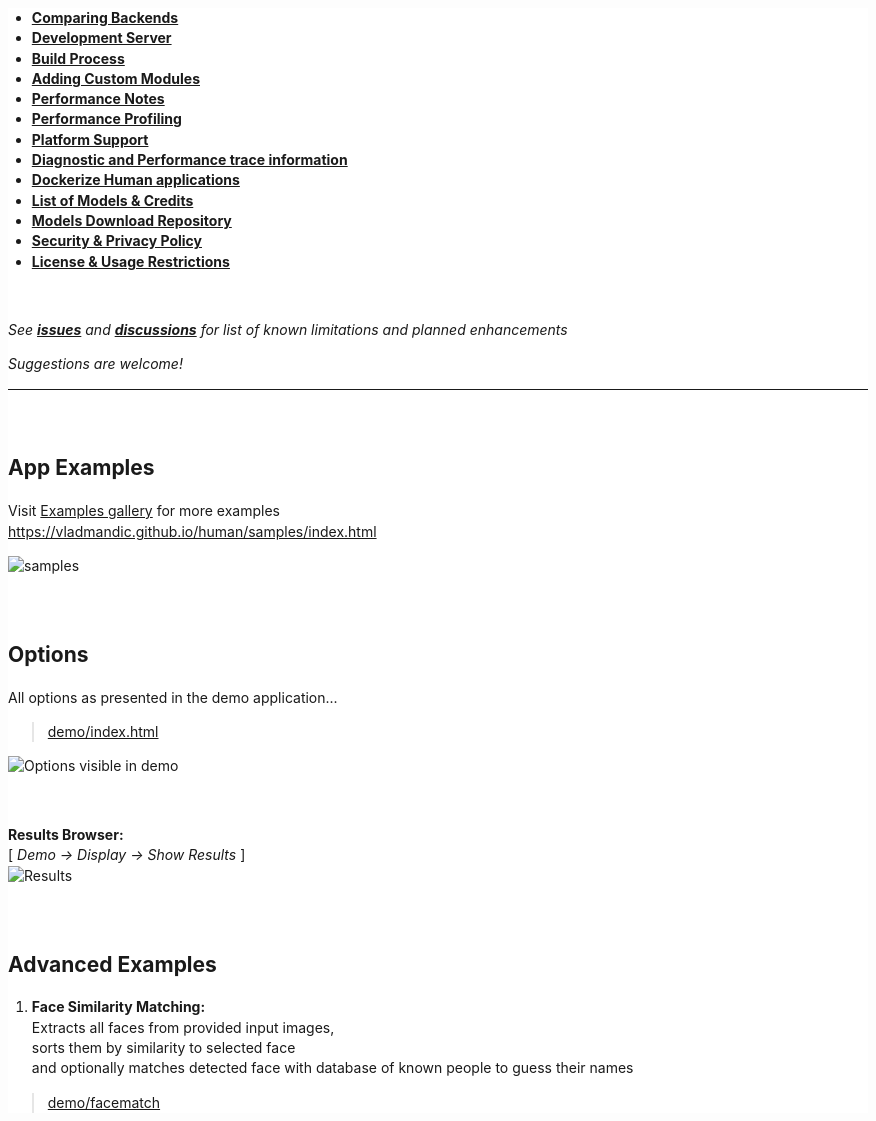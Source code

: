 - [**Comparing Backends**](https://github.com/vladmandic/human/wiki/Backends)
- [**Development Server**](https://github.com/vladmandic/human/wiki/Development-Server)
- [**Build Process**](https://github.com/vladmandic/human/wiki/Build-Process)
- [**Adding Custom Modules**](https://github.com/vladmandic/human/wiki/Module)
- [**Performance Notes**](https://github.com/vladmandic/human/wiki/Performance)
- [**Performance Profiling**](https://github.com/vladmandic/human/wiki/Profiling)
- [**Platform Support**](https://github.com/vladmandic/human/wiki/Platforms)
- [**Diagnostic and Performance trace information**](https://github.com/vladmandic/human/wiki/Diag)
- [**Dockerize Human applications**](https://github.com/vladmandic/human/wiki/Docker)
- [**List of Models & Credits**](https://github.com/vladmandic/human/wiki/Models)
- [**Models Download Repository**](https://github.com/vladmandic/human-models)
- [**Security & Privacy Policy**](https://github.com/vladmandic/human/blob/main/SECURITY.md)
- [**License & Usage Restrictions**](https://github.com/vladmandic/human/blob/main/LICENSE)

<br>

*See [**issues**](https://github.com/vladmandic/human/issues?q=) and [**discussions**](https://github.com/vladmandic/human/discussions) for list of known limitations and planned enhancements*  

*Suggestions are welcome!*  

<hr><br>

## App Examples

Visit [Examples gallery](https://vladmandic.github.io/human/samples/index.html) for more examples  
<https://vladmandic.github.io/human/samples/index.html>

![samples](assets/samples.jpg)

<br>

## Options

All options as presented in the demo application...  
> [demo/index.html](demo/index.html)  

![Options visible in demo](assets/screenshot-menu.png)

<br>

**Results Browser:**  
[ *Demo -> Display -> Show Results* ]<br>
![Results](assets/screenshot-results.png)

<br>

## Advanced Examples

1. **Face Similarity Matching:**  
Extracts all faces from provided input images,  
sorts them by similarity to selected face  
and optionally matches detected face with database of known people to guess their names
> [demo/facematch](demo/facematch/index.html)  
